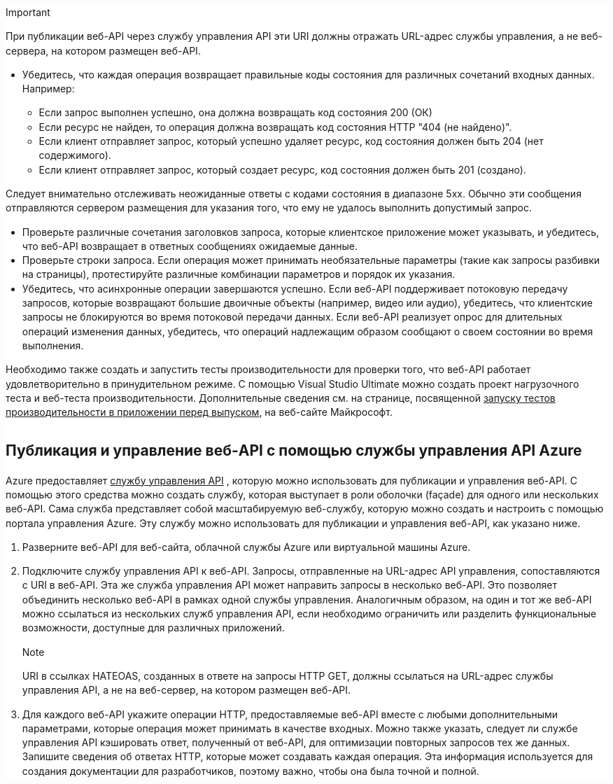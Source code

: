   > [!IMPORTANT]
  > При публикации веб-API через службу управления API эти URI должны отражать URL-адрес службы управления, а не веб-сервера, на котором размещен веб-API.
  >
  >
* Убедитесь, что каждая операция возвращает правильные коды состояния для различных сочетаний входных данных. Например:

  * Если запрос выполнен успешно, она должна возвращать код состояния 200 (ОК)
  * Если ресурс не найден, то операция должна возвращать код состояния HTTP "404 (не найдено)".
  * Если клиент отправляет запрос, который успешно удаляет ресурс, код состояния должен быть 204 (нет содержимого).
  * Если клиент отправляет запрос, который создает ресурс, код состояния должен быть 201 (создано).

Следует внимательно отслеживать неожиданные ответы с кодами состояния в диапазоне 5xx. Обычно эти сообщения отправляются сервером размещения для указания того, что ему не удалось выполнить допустимый запрос.

* Проверьте различные сочетания заголовков запроса, которые клиентское приложение может указывать, и убедитесь, что веб-API возвращает в ответных сообщениях ожидаемые данные.
* Проверьте строки запроса. Если операция может принимать необязательные параметры (такие как запросы разбивки на страницы), протестируйте различные комбинации параметров и порядок их указания.
* Убедитесь, что асинхронные операции завершаются успешно. Если веб-API поддерживает потоковую передачу запросов, которые возвращают большие двоичные объекты (например, видео или аудио), убедитесь, что клиентские запросы не блокируются во время потоковой передачи данных. Если веб-API реализует опрос для длительных операций изменения данных, убедитесь, что операций надлежащим образом сообщают о своем состоянии во время выполнения.

Необходимо также создать и запустить тесты производительности для проверки того, что веб-API работает удовлетворительно в принудительном режиме. С помощью Visual Studio Ultimate можно создать проект нагрузочного теста и веб-теста производительности. Дополнительные сведения см. на странице, посвященной [запуску тестов производительности в приложении перед выпуском](https://msdn.microsoft.com/library/dn250793.aspx), на веб-сайте Майкрософт.

## <a name="publishing-and-managing-a-web-api-by-using-the-azure-api-management-service"></a>Публикация и управление веб-API с помощью службы управления API Azure
Azure предоставляет [службу управления API](https://azure.microsoft.com/documentation/services/api-management/) , которую можно использовать для публикации и управления веб-API. С помощью этого средства можно создать службу, которая выступает в роли оболочки (façade) для одного или нескольких веб-API. Сама служба представляет собой масштабируемую веб-службу, которую можно создать и настроить с помощью портала управления Azure. Эту службу можно использовать для публикации и управления веб-API, как указано ниже.

1. Разверните веб-API для веб-сайта, облачной службы Azure или виртуальной машины Azure.
2. Подключите службу управления API к веб-API. Запросы, отправленные на URL-адрес API управления, сопоставляются с URI в веб-API. Эта же служба управления API может направить запросы в несколько веб-API. Это позволяет объединить несколько веб-API в рамках одной службы управления. Аналогичным образом, на один и тот же веб-API можно ссылаться из нескольких служб управления API, если необходимо ограничить или разделить функциональные возможности, доступные для различных приложений.

   > [!NOTE]
   > URI в ссылках HATEOAS, созданных в ответе на запросы HTTP GET, должны ссылаться на URL-адрес службы управления API, а не на веб-сервер, на котором размещен веб-API.
   >
   >
3. Для каждого веб-API укажите операции HTTP, предоставляемые веб-API вместе с любыми дополнительными параметрами, которые операция может принимать в качестве входных. Можно также указать, следует ли службе управления API кэшировать ответ, полученный от веб-API, для оптимизации повторных запросов тех же данных. Запишите сведения об ответах HTTP, которые может создавать каждая операция. Эта информация используется для создания документации для разработчиков, поэтому важно, чтобы она была точной и полной.
